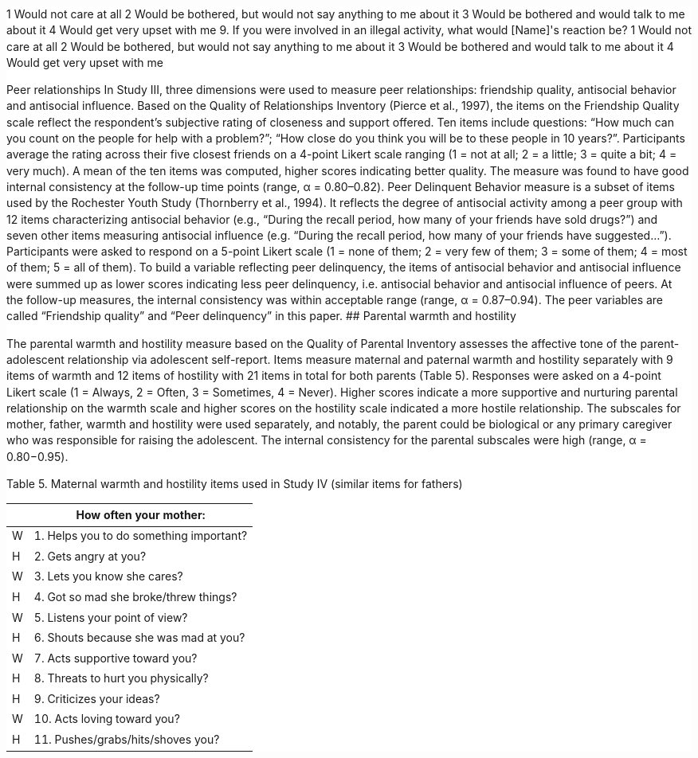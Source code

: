 1       Would not care at all
2       Would be bothered, but would not say anything to me about it
3       Would be bothered and would talk to me about it
4       Would get very upset with me
9. If you were involved in an illegal activity, what would [Name]'s reaction be?
1       Would not care at all
2       Would be bothered, but would not say anything to me about it
3       Would be bothered and would talk to me about it
4       Would get very upset with me

Peer relationships
In Study III, three dimensions were used to measure peer relationships: friendship quality, antisocial behavior and antisocial influence. Based on the Quality of Relationships Inventory (Pierce et al., 1997), the items on the Friendship Quality scale reflect the respondent’s subjective rating of closeness and support offered. Ten items include questions: “How much can you count on the people for help with a problem?”; “How close do you think you will be to these people in 10 years?”. Participants average the rating across their five closest friends on a 4-point Likert scale ranging (1 = not at all; 2 = a little; 3 = quite a bit; 4 = very much). A mean of the ten items was computed, higher scores indicating better quality. The measure was found to have good internal consistency at the follow-up time points (range, α = 0.80–0.82). Peer Delinquent Behavior measure is a subset of items used by the Rochester Youth Study (Thornberry et al., 1994). It reflects the degree of antisocial activity among a peer group with 12 items characterizing antisocial behavior (e.g., “During the recall period, how many of your friends have sold drugs?”) and seven other items measuring antisocial influence (e.g. “During the recall period, how many of your friends have suggested…”). Participants were asked to respond on a 5-point Likert scale (1 = none of them; 2 = very few of them; 3 = some of them; 4 = most of them; 5 = all of them). To build a variable reflecting peer delinquency, the items of antisocial behavior and antisocial influence were summed up as lower scores indicating less peer delinquency, i.e. antisocial behavior and antisocial influence of peers. At the follow-up measures, the internal consistency was within acceptable range (range, α = 0.87–0.94). The peer variables are called “Friendship quality” and “Peer delinquency” in this paper. ## Parental warmth and hostility

The parental warmth and hostility measure based on the Quality of Parental Inventory assesses the affective tone of the parent-adolescent relationship via adolescent self-report. Items measure maternal and paternal warmth and hostility separately with 9 items of warmth and 12 items of hostility with 21 items in total for both parents (Table 5). Responses were asked on a 4-point Likert scale (1 = Always, 2 = Often, 3 = Sometimes, 4 = Never). Higher scores indicate a more supportive and nurturing parental relationship on the warmth scale and higher scores on the hostility scale indicated a more hostile relationship. The subscales for mother, father, warmth and hostility were used separately, and notably, the parent could be biological or any primary caregiver who was responsible for raising the adolescent. The internal consistency for the parental subscales were high (range, α = 0.80−0.95).

Table 5. Maternal warmth and hostility items used in Study IV (similar items for fathers)

|      | How often your mother:                                                                 |
|------|---------------------------------------------------------------------------------------|
| W    | 1. Helps you to do something important?                                              |
| H    | 2. Gets angry at you?                                                                 |
| W    | 3. Lets you know she cares?                                                           |
| H    | 4. Got so mad she broke/threw things?                                                |
| W    | 5. Listens your point of view?                                                        |
| H    | 6. Shouts because she was mad at you?                                                |
| W    | 7. Acts supportive toward you?                                                        |
| H    | 8. Threats to hurt you physically?                                                    |
| H    | 9. Criticizes your ideas?                                                             |
| W    | 10. Acts loving toward you?                                                           |
| H    | 11. Pushes/grabs/hits/shoves you?                                                    |
